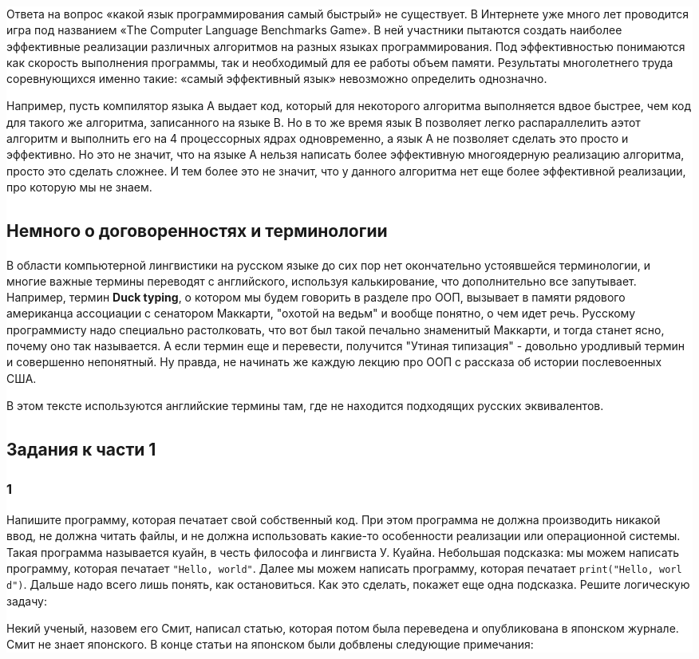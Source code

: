 Ответа на вопрос «какой язык программирования самый быстрый» не существует. В Интернете уже много лет проводится игра под названием
«The Computer Language Benchmarks Game». В ней участники пытаются создать наиболее эффективные реализации различных алгоритмов
на разных языках программирования. Под эффективностью понимаются как скорость выполнения программы, так и необходимый для ее работы
объем памяти. Результаты многолетнего труда соревнующихся именно такие: «самый эффективный язык» невозможно определить однозначно.

Например, пусть компилятор языка A выдает код, который для некоторого алгоритма выполняется вдвое быстрее, чем код для такого же
алгоритма, записанного на языке B. Но в то же время язык B позволяет легко распараллелить аэтот алгоритм и выполнить его на 4
процессорных ядрах одновременно, а язык A не позволяет сделать это просто и эффективно. Но это не значит, что на языке A нельзя
написать более эффективную многоядерную реализацию алгоритма, просто это сделать сложнее. И тем более это не значит, что у данного
алгоритма нет еще более эффективной реализации, про которую мы не знаем.

## Немного о договоренностях и терминологии

В области компьютерной лингвистики на русском языке до сих пор нет окончательно устоявшейся терминологии, и многие важные термины
переводят с английского, используя калькирование, что дополнительно все запутывает. Например, термин **Duck typing**, о котором мы будем
говорить в разделе про ООП, вызывает в памяти рядового американца ассоциации с сенатором Маккарти, "охотой на ведьм" и вообще
понятно, о чем идет речь. Русскому программисту надо специально растолковать, что вот был такой печально знаменитый Маккарти,
и тогда станет ясно, почему оно так называется. А если термин еще и перевести, получится
"Утиная типизация" - довольно уродливый термин и совершенно непонятный. Ну правда, не начинать же каждую лекцию про ООП с рассказа
об  истории послевоенных США. 

В этом тексте используются английские термины там, где не находится подходящих русских эквивалентов.

## Задания к части 1

### 1

Напишите программу, которая печатает свой собственный код. При этом программа не должна производить никакой ввод, не должна читать
файлы, и не должна использовать какие-то особенности реализации или операционной системы. Такая программа называется куайн, в честь 
философа и лингвиста У. Куайна. Небольшая подсказка: мы можем написать программу, которая печатает `"Hello, world"`. Далее мы можем
написать программу, которая печатает `print("Hello, world")`. Дальше надо всего лишь понять, как остановиться. Как это сделать, покажет
еще одна подсказка. Решите логическую задачу:

  Некий ученый, назовем его Смит, написал статью, которая потом была переведена и опубликована в японском журнале. Смит не знает японского.
  В конце статьи на японском были добвлены следующие примечания:

